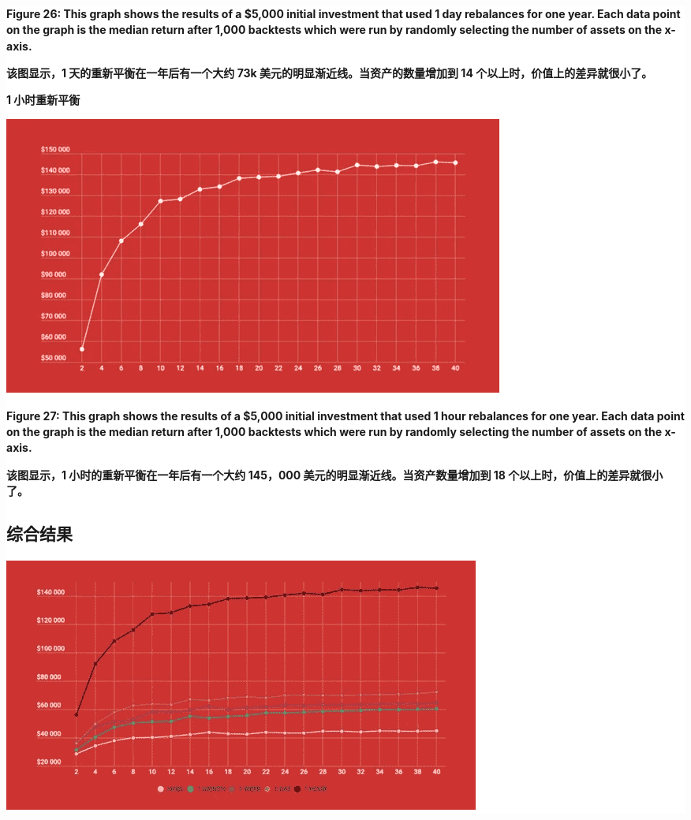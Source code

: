 **Figure 26: This graph shows the results of a $5,000 initial investment that used 1 day rebalances for one year. Each data point on the graph is the median return after 1,000 backtests which were run by randomly selecting the number of assets on the x-axis.**

**该图显示，1 天的重新平衡在一年后有一个大约 73k 美元的明显渐近线。当资产的数量增加到 14 个以上时，价值上的差异就很小了。**

****1 小时重新平衡****

**![](img/59d415a8bf2905da896d5de6dfb3492a.png)**

**Figure 27: This graph shows the results of a $5,000 initial investment that used 1 hour rebalances for one year. Each data point on the graph is the median return after 1,000 backtests which were run by randomly selecting the number of assets on the x-axis.**

**该图显示，1 小时的重新平衡在一年后有一个大约 145，000 美元的明显渐近线。当资产数量增加到 18 个以上时，价值上的差异就很小了。**

## **综合结果**

**![](img/95d332782b8b53e924f2157dd9bc2599.png)**
